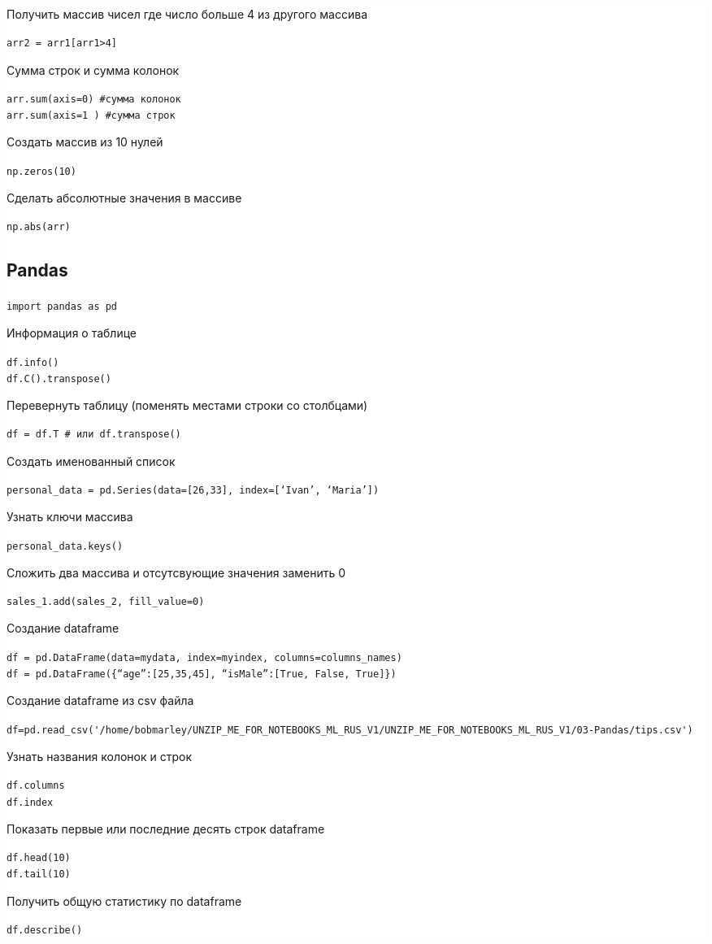 Получить массив чисел где число больше 4 из другого массива
```
arr2 = arr1[arr1>4]
```

Сумма строк и сумма колонок
```
arr.sum(axis=0) #сумма колонок
arr.sum(axis=1￼) #сумма строк￼
```
Создать массив из 10 нулей
```
np.zeros(10)
```

Сделать абсолютные значения в массиве
```
np.abs(arr)
```

## Pandas
```
import pandas as pd
```

Информация о таблице
```
df.info()
df.C().transpose()
```
Перевернуть таблицу (поменять местами строки со столбцами)
```
df = df.T # или df.transpose()
```
Создать именованный список
```
personal_data = pd.Series(data=[26,33], index=[‘Ivan’, ‘Maria’])
```
Узнать ключи массива
```
personal_data.keys()
```
Сложить два массива и отсутсвующие значения заменить 0
```
sales_1.add(sales_2, fill_value=0)
```
Создание dataframe
```
df = pd.DataFrame(data=mydata, index=myindex, columns=columns_names)
df = pd.DataFrame({“age”:[25,35,45], “isMale”:[True, False, True]})
```
Создание dataframe из csv файла
```
df=pd.read_csv('/home/bobmarley/UNZIP_ME_FOR_NOTEBOOKS_ML_RUS_V1/UNZIP_ME_FOR_NOTEBOOKS_ML_RUS_V1/03-Pandas/tips.csv')
```
Узнать названия колонок и строк
```
df.columns
df.index
```
Показать первые или последние десять строк dataframe
```
df.head(10)
df.tail(10)
```
Получить общую статистику по dataframe
```
df.describe()
```